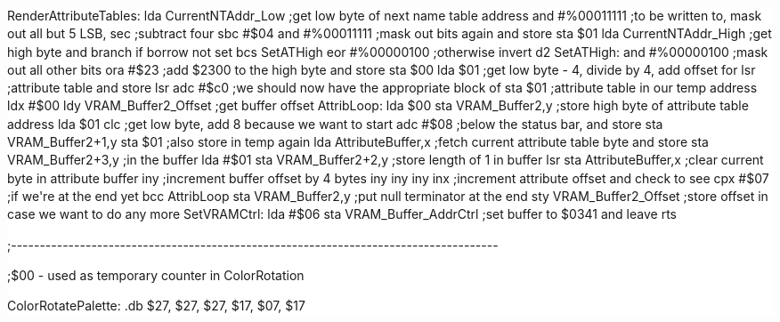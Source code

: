 RenderAttributeTables:
             lda CurrentNTAddr_Low    ;get low byte of next name table address
             and #%00011111           ;to be written to, mask out all but 5 LSB,
             sec                      ;subtract four 
             sbc #$04
             and #%00011111           ;mask out bits again and store
             sta $01
             lda CurrentNTAddr_High   ;get high byte and branch if borrow not set
             bcs SetATHigh
             eor #%00000100           ;otherwise invert d2
SetATHigh:   and #%00000100           ;mask out all other bits
             ora #$23                 ;add $2300 to the high byte and store
             sta $00
             lda $01                  ;get low byte - 4, divide by 4, add offset for
             lsr                      ;attribute table and store
             lsr
             adc #$c0                 ;we should now have the appropriate block of
             sta $01                  ;attribute table in our temp address
             ldx #$00
             ldy VRAM_Buffer2_Offset  ;get buffer offset
AttribLoop:  lda $00
             sta VRAM_Buffer2,y       ;store high byte of attribute table address
             lda $01
             clc                      ;get low byte, add 8 because we want to start
             adc #$08                 ;below the status bar, and store
             sta VRAM_Buffer2+1,y
             sta $01                  ;also store in temp again
             lda AttributeBuffer,x    ;fetch current attribute table byte and store
             sta VRAM_Buffer2+3,y     ;in the buffer
             lda #$01
             sta VRAM_Buffer2+2,y     ;store length of 1 in buffer
             lsr
             sta AttributeBuffer,x    ;clear current byte in attribute buffer
             iny                      ;increment buffer offset by 4 bytes
             iny
             iny
             iny
             inx                      ;increment attribute offset and check to see
             cpx #$07                 ;if we're at the end yet
             bcc AttribLoop
             sta VRAM_Buffer2,y       ;put null terminator at the end
             sty VRAM_Buffer2_Offset  ;store offset in case we want to do any more
SetVRAMCtrl: lda #$06
             sta VRAM_Buffer_AddrCtrl ;set buffer to $0341 and leave
             rts

;-------------------------------------------------------------------------------------

;$00 - used as temporary counter in ColorRotation

ColorRotatePalette:
       .db $27, $27, $27, $17, $07, $17
